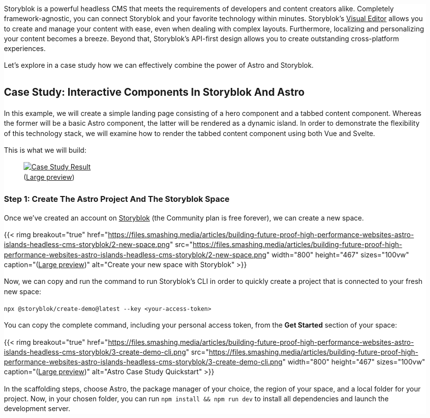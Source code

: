Storyblok is a powerful headless CMS that meets the requirements of developers and content creators alike. Completely framework-agnostic, you can connect Storyblok and your favorite technology within minutes. Storyblok’s [Visual Editor](https://www.storyblok.com/docs/editor-guides/visual-editor?utm_source=smashmagazine&utm_medium=article&utm_campaign=astro_islands_headless_cms) allows you to create and manage your content with ease, even when dealing with complex layouts. Furthermore, localizing and personalizing your content becomes a breeze. Beyond that, Storyblok’s API-first design allows you to create outstanding cross-platform experiences.

Let’s explore in a case study how we can effectively combine the power of Astro and Storyblok.

## Case Study: Interactive Components In Storyblok And Astro

In this example, we will create a simple landing page consisting of a hero component and a tabbed content component. Whereas the former will be a basic Astro component, the latter will be rendered as a dynamic island. In order to demonstrate the flexibility of this technology stack, we will examine how to render the tabbed content component using both Vue and Svelte.

This is what we will build:

<figure><a href="https://files.smashing.media/articles/building-future-proof-high-performance-websites-astro-islands-headless-cms-storyblok/1-case-study-result.gif"><img src="https://files.smashing.media/articles/building-future-proof-high-performance-websites-astro-islands-headless-cms-storyblok/1-case-study-result.gif" width="600" height="350" alt="Case Study Result" /></a><figcaption>(<a href="https://files.smashing.media/articles/building-future-proof-high-performance-websites-astro-islands-headless-cms-storyblok/1-case-study-result.gif">Large preview</a>)</figcaption></figure>

### Step 1: Create The Astro Project And The Storyblok Space

Once we’ve created an account on [Storyblok](https://www.storyblok.com/?utm_source=smashmagazine&utm_medium=article&utm_campaign=astro_islands_headless_cms) (the Community plan is free forever), we can create a new space.

{{< rimg breakout="true" href="https://files.smashing.media/articles/building-future-proof-high-performance-websites-astro-islands-headless-cms-storyblok/2-new-space.png" src="https://files.smashing.media/articles/building-future-proof-high-performance-websites-astro-islands-headless-cms-storyblok/2-new-space.png" width="800" height="467" sizes="100vw" caption="(<a href='https://files.smashing.media/articles/building-future-proof-high-performance-websites-astro-islands-headless-cms-storyblok/2-new-space.png'>Large preview</a>)" alt="Create your new space with Storyblok" >}}

Now, we can copy and run the command to run Storyblok’s CLI in order to quickly create a project that is connected to your fresh new space:

<pre><code class="language-bash">npx @storyblok/create-demo@latest --key &lt;your-access-token&gt;
</code></pre>

You can copy the complete command, including your personal access token, from the **Get Started** section of your space:

{{< rimg breakout="true" href="https://files.smashing.media/articles/building-future-proof-high-performance-websites-astro-islands-headless-cms-storyblok/3-create-demo-cli.png" src="https://files.smashing.media/articles/building-future-proof-high-performance-websites-astro-islands-headless-cms-storyblok/3-create-demo-cli.png" width="800" height="467" sizes="100vw" caption="(<a href='https://files.smashing.media/articles/building-future-proof-high-performance-websites-astro-islands-headless-cms-storyblok/3-create-demo-cli.png'>Large preview</a>)" alt="Astro Case Study Quickstart" >}}

In the scaffolding steps, choose Astro, the package manager of your choice, the region of your space, and a local folder for your project. Now, in your chosen folder, you can run `npm install && npm run dev` to install all dependencies and launch the development server.
